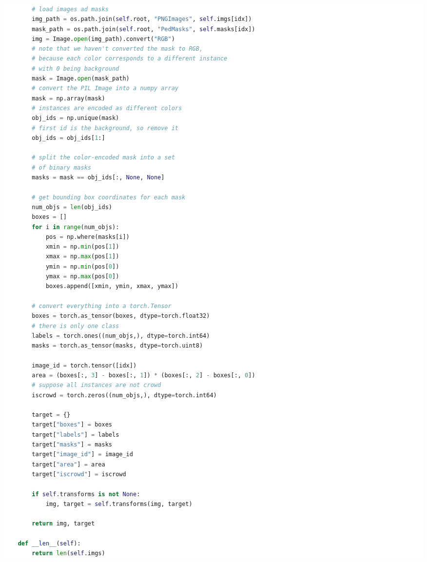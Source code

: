 ```py
        # load images ad masks
        img_path = os.path.join(self.root, "PNGImages", self.imgs[idx])
        mask_path = os.path.join(self.root, "PedMasks", self.masks[idx])
        img = Image.open(img_path).convert("RGB")
        # note that we haven't converted the mask to RGB,
        # because each color corresponds to a different instance
        # with 0 being background
        mask = Image.open(mask_path)
        # convert the PIL Image into a numpy array
        mask = np.array(mask)
        # instances are encoded as different colors
        obj_ids = np.unique(mask)
        # first id is the background, so remove it
        obj_ids = obj_ids[1:]

        # split the color-encoded mask into a set
        # of binary masks
        masks = mask == obj_ids[:, None, None]

        # get bounding box coordinates for each mask
        num_objs = len(obj_ids)
        boxes = []
        for i in range(num_objs):
            pos = np.where(masks[i])
            xmin = np.min(pos[1])
            xmax = np.max(pos[1])
            ymin = np.min(pos[0])
            ymax = np.max(pos[0])
            boxes.append([xmin, ymin, xmax, ymax])

        # convert everything into a torch.Tensor
        boxes = torch.as_tensor(boxes, dtype=torch.float32)
        # there is only one class
        labels = torch.ones((num_objs,), dtype=torch.int64)
        masks = torch.as_tensor(masks, dtype=torch.uint8)

        image_id = torch.tensor([idx])
        area = (boxes[:, 3] - boxes[:, 1]) * (boxes[:, 2] - boxes[:, 0])
        # suppose all instances are not crowd
        iscrowd = torch.zeros((num_objs,), dtype=torch.int64)

        target = {}
        target["boxes"] = boxes
        target["labels"] = labels
        target["masks"] = masks
        target["image_id"] = image_id
        target["area"] = area
        target["iscrowd"] = iscrowd

        if self.transforms is not None:
            img, target = self.transforms(img, target)

        return img, target

    def __len__(self):
        return len(self.imgs)

```

